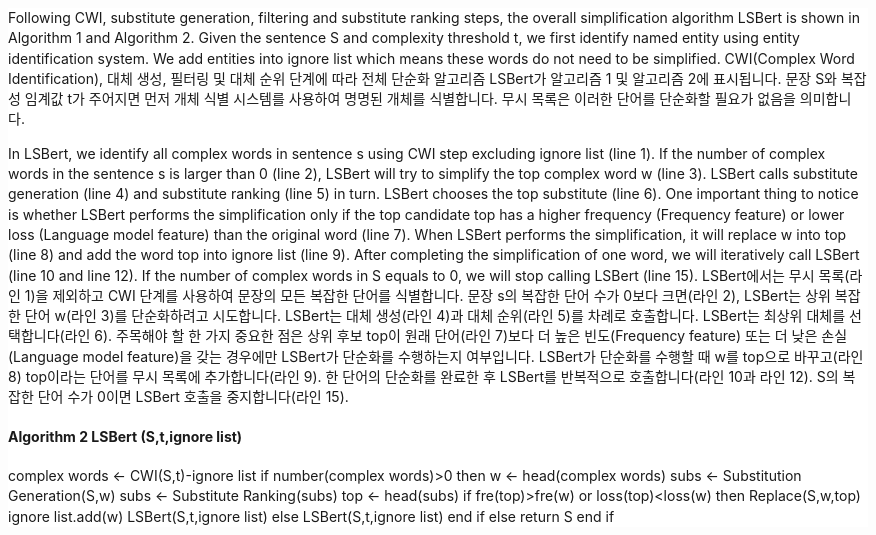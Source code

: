 

Following CWI, substitute generation, filtering and substitute ranking steps, the overall simplification algorithm LSBert is shown in Algorithm 1 and Algorithm 2. Given the sentence S and complexity threshold t, we first identify named entity using entity identification system. We add entities into ignore list which means these words do not need to be simplified.
CWI(Complex Word Identification), 대체 생성, 필터링 및 대체 순위 단계에 따라 전체 단순화 알고리즘 LSBert가 알고리즘 1 및 알고리즘 2에 표시됩니다. 문장 S와 복잡성 임계값 t가 주어지면 먼저 개체 식별 시스템를 사용하여 명명된 개체를 식별합니다. 무시 목록은 이러한 단어를 단순화할 필요가 없음을 의미합니다.



In LSBert, we identify all complex words in sentence s using CWI step excluding ignore list (line 1). If the number of complex words in the sentence s is larger than 0 (line 2), LSBert will try to simplify the top complex word w (line 3). LSBert calls substitute generation (line 4) and substitute ranking (line 5) in turn. LSBert chooses the top substitute (line 6). One important thing to notice is whether LSBert performs the simplification only if the top candidate top has a higher frequency (Frequency feature) or lower loss (Language model feature) than the original word (line 7). When LSBert performs the simplification, it will replace w into top (line 8) and add the word top into ignore list (line 9). After completing the simplification of one word, we will iteratively call LSBert (line 10 and line 12). If the number of complex words in S equals to 0, we will stop calling LSBert (line 15).
LSBert에서는 무시 목록(라인 1)을 제외하고 CWI 단계를 사용하여 문장의 모든 복잡한 단어를 식별합니다. 문장 s의 복잡한 단어 수가 0보다 크면(라인 2), LSBert는 상위 복잡한 단어 w(라인 3)를 단순화하려고 시도합니다. LSBert는 대체 생성(라인 4)과 대체 순위(라인 5)를 차례로 호출합니다. LSBert는 최상위 대체를 선택합니다(라인 6). 주목해야 할 한 가지 중요한 점은 상위 후보 top이 원래 단어(라인 7)보다 더 높은 빈도(Frequency feature) 또는 더 낮은 손실(Language model feature)을 갖는 경우에만 LSBert가 단순화를 수행하는지 여부입니다. LSBert가 단순화를 수행할 때 w를 top으로 바꾸고(라인 8) top이라는 단어를 무시 목록에 추가합니다(라인 9). 한 단어의 단순화를 완료한 후 LSBert를 반복적으로 호출합니다(라인 10과 라인 12). S의 복잡한 단어 수가 0이면 LSBert 호출을 중지합니다(라인 15).



#### Algorithm 2 LSBert (S,t,ignore list)
complex words ← CWI(S,t)-ignore list
if number(complex words)>0 then
    w ← head(complex words)
    subs ← Substitution Generation(S,w)
    subs ← Substitute Ranking(subs)
    top ← head(subs)
    if fre(top)>fre(w) or loss(top)<loss(w) then
        Replace(S,w,top)
        ignore list.add(w)
        LSBert(S,t,ignore list)
    else
        LSBert(S,t,ignore list)
    end if
else
    return S
end if




